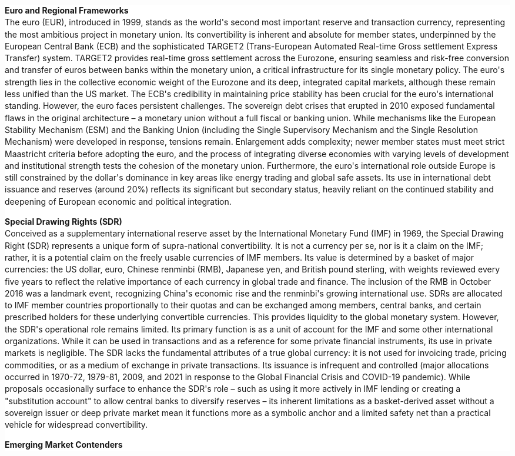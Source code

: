 **Euro and Regional Frameworks**  
The euro (EUR), introduced in 1999, stands as the world's second most important reserve and transaction currency, representing the most ambitious project in monetary union. Its convertibility is inherent and absolute for member states, underpinned by the European Central Bank (ECB) and the sophisticated TARGET2 (Trans-European Automated Real-time Gross settlement Express Transfer) system. TARGET2 provides real-time gross settlement across the Eurozone, ensuring seamless and risk-free conversion and transfer of euros between banks within the monetary union, a critical infrastructure for its single monetary policy. The euro's strength lies in the collective economic weight of the Eurozone and its deep, integrated capital markets, although these remain less unified than the US market. The ECB's credibility in maintaining price stability has been crucial for the euro's international standing. However, the euro faces persistent challenges. The sovereign debt crises that erupted in 2010 exposed fundamental flaws in the original architecture – a monetary union without a full fiscal or banking union. While mechanisms like the European Stability Mechanism (ESM) and the Banking Union (including the Single Supervisory Mechanism and the Single Resolution Mechanism) were developed in response, tensions remain. Enlargement adds complexity; newer member states must meet strict Maastricht criteria before adopting the euro, and the process of integrating diverse economies with varying levels of development and institutional strength tests the cohesion of the monetary union. Furthermore, the euro's international role outside Europe is still constrained by the dollar's dominance in key areas like energy trading and global safe assets. Its use in international debt issuance and reserves (around 20%) reflects its significant but secondary status, heavily reliant on the continued stability and deepening of European economic and political integration.

**Special Drawing Rights (SDR)**  
Conceived as a supplementary international reserve asset by the International Monetary Fund (IMF) in 1969, the Special Drawing Right (SDR) represents a unique form of supra-national convertibility. It is not a currency per se, nor is it a claim on the IMF; rather, it is a potential claim on the freely usable currencies of IMF members. Its value is determined by a basket of major currencies: the US dollar, euro, Chinese renminbi (RMB), Japanese yen, and British pound sterling, with weights reviewed every five years to reflect the relative importance of each currency in global trade and finance. The inclusion of the RMB in October 2016 was a landmark event, recognizing China's economic rise and the renminbi's growing international use. SDRs are allocated to IMF member countries proportionally to their quotas and can be exchanged among members, central banks, and certain prescribed holders for these underlying convertible currencies. This provides liquidity to the global monetary system. However, the SDR's operational role remains limited. Its primary function is as a unit of account for the IMF and some other international organizations. While it can be used in transactions and as a reference for some private financial instruments, its use in private markets is negligible. The SDR lacks the fundamental attributes of a true global currency: it is not used for invoicing trade, pricing commodities, or as a medium of exchange in private transactions. Its issuance is infrequent and controlled (major allocations occurred in 1970-72, 1979-81, 2009, and 2021 in response to the Global Financial Crisis and COVID-19 pandemic). While proposals occasionally surface to enhance the SDR's role – such as using it more actively in IMF lending or creating a "substitution account" to allow central banks to diversify reserves – its inherent limitations as a basket-derived asset without a sovereign issuer or deep private market mean it functions more as a symbolic anchor and a limited safety net than a practical vehicle for widespread convertibility.

**Emerging Market Contenders**  
